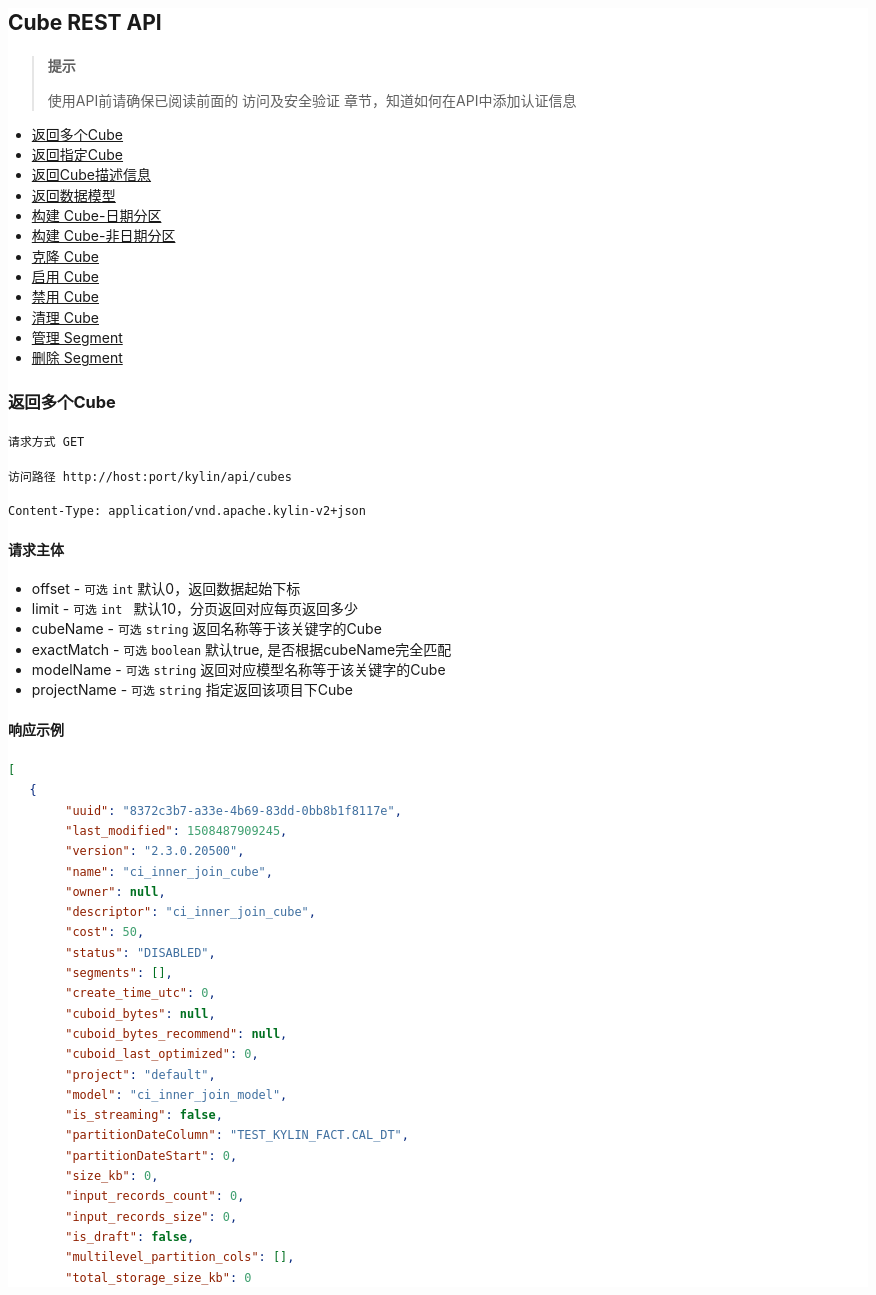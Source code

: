 ## Cube REST API

> **提示**
>
> 使用API前请确保已阅读前面的 访问及安全验证 章节，知道如何在API中添加认证信息
>


* [返回多个Cube](#返回多个cube)
* [返回指定Cube](#返回指定cube)
* [返回Cube描述信息](#返回cube描述信息)
* [返回数据模型](#返回数据模型)
* [构建 Cube-日期分区](#构建cube-日期分区)
* [构建 Cube-非日期分区](#构建cube-非日期分区)
* [克隆 Cube](#克隆cube)
* [启用 Cube](#启用cube)
* [禁用 Cube](#禁用cube)
* [清理 Cube](#清理cube)
* [管理 Segment](#管理Segment)
* [删除 Segment](#删除Segment)

### 返回多个Cube

`请求方式 GET`

`访问路径 http://host:port/kylin/api/cubes`

`Content-Type: application/vnd.apache.kylin-v2+json`

#### 请求主体
* offset - `可选` `int` 默认0，返回数据起始下标
* limit - `可选` `int ` 默认10，分页返回对应每页返回多少
* cubeName - `可选` `string` 返回名称等于该关键字的Cube
* exactMatch - `可选` `boolean` 默认true, 是否根据cubeName完全匹配 
* modelName - `可选` `string` 返回对应模型名称等于该关键字的Cube
* projectName - `可选` `string` 指定返回该项目下Cube

#### 响应示例
```json
[  
   {
        "uuid": "8372c3b7-a33e-4b69-83dd-0bb8b1f8117e",
        "last_modified": 1508487909245,
        "version": "2.3.0.20500",
        "name": "ci_inner_join_cube",
        "owner": null,
        "descriptor": "ci_inner_join_cube",
        "cost": 50,
        "status": "DISABLED",
        "segments": [],
        "create_time_utc": 0,
        "cuboid_bytes": null,
        "cuboid_bytes_recommend": null,
        "cuboid_last_optimized": 0,
        "project": "default",
        "model": "ci_inner_join_model",
        "is_streaming": false,
        "partitionDateColumn": "TEST_KYLIN_FACT.CAL_DT",
        "partitionDateStart": 0,
        "size_kb": 0,
        "input_records_count": 0,
        "input_records_size": 0,
        "is_draft": false,
        "multilevel_partition_cols": [],
        "total_storage_size_kb": 0
```
